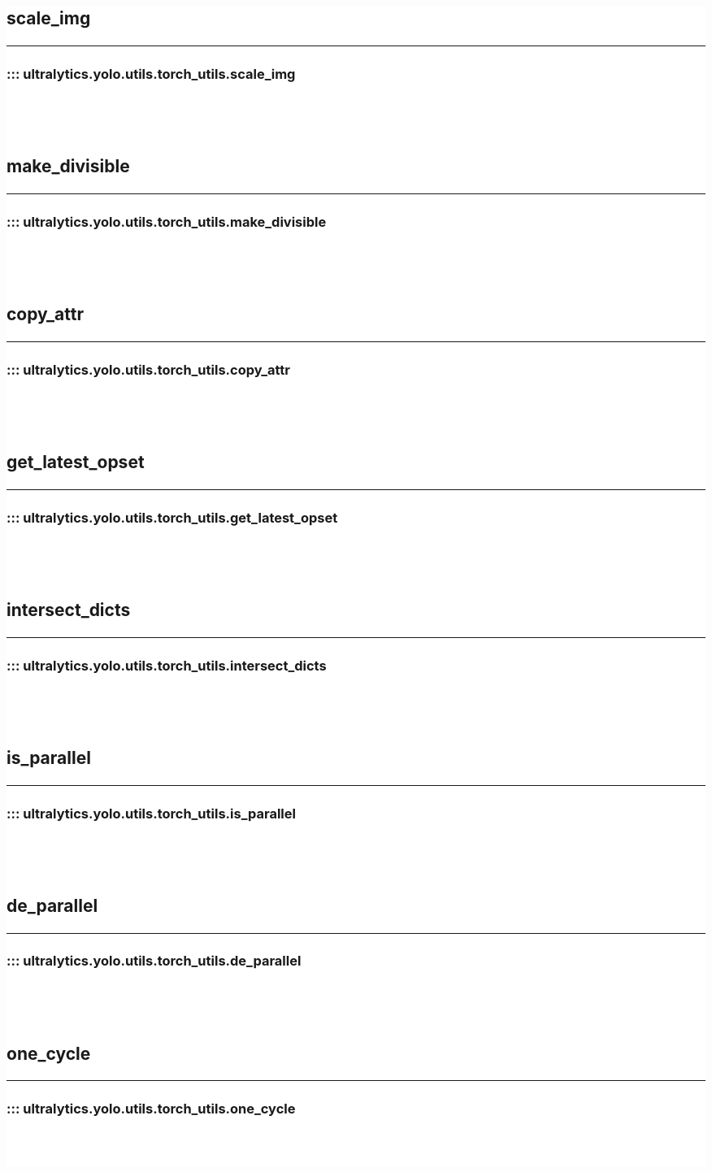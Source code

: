 ## scale_img
---
### ::: ultralytics.yolo.utils.torch_utils.scale_img
<br><br>

## make_divisible
---
### ::: ultralytics.yolo.utils.torch_utils.make_divisible
<br><br>

## copy_attr
---
### ::: ultralytics.yolo.utils.torch_utils.copy_attr
<br><br>

## get_latest_opset
---
### ::: ultralytics.yolo.utils.torch_utils.get_latest_opset
<br><br>

## intersect_dicts
---
### ::: ultralytics.yolo.utils.torch_utils.intersect_dicts
<br><br>

## is_parallel
---
### ::: ultralytics.yolo.utils.torch_utils.is_parallel
<br><br>

## de_parallel
---
### ::: ultralytics.yolo.utils.torch_utils.de_parallel
<br><br>

## one_cycle
---
### ::: ultralytics.yolo.utils.torch_utils.one_cycle
<br><br>
